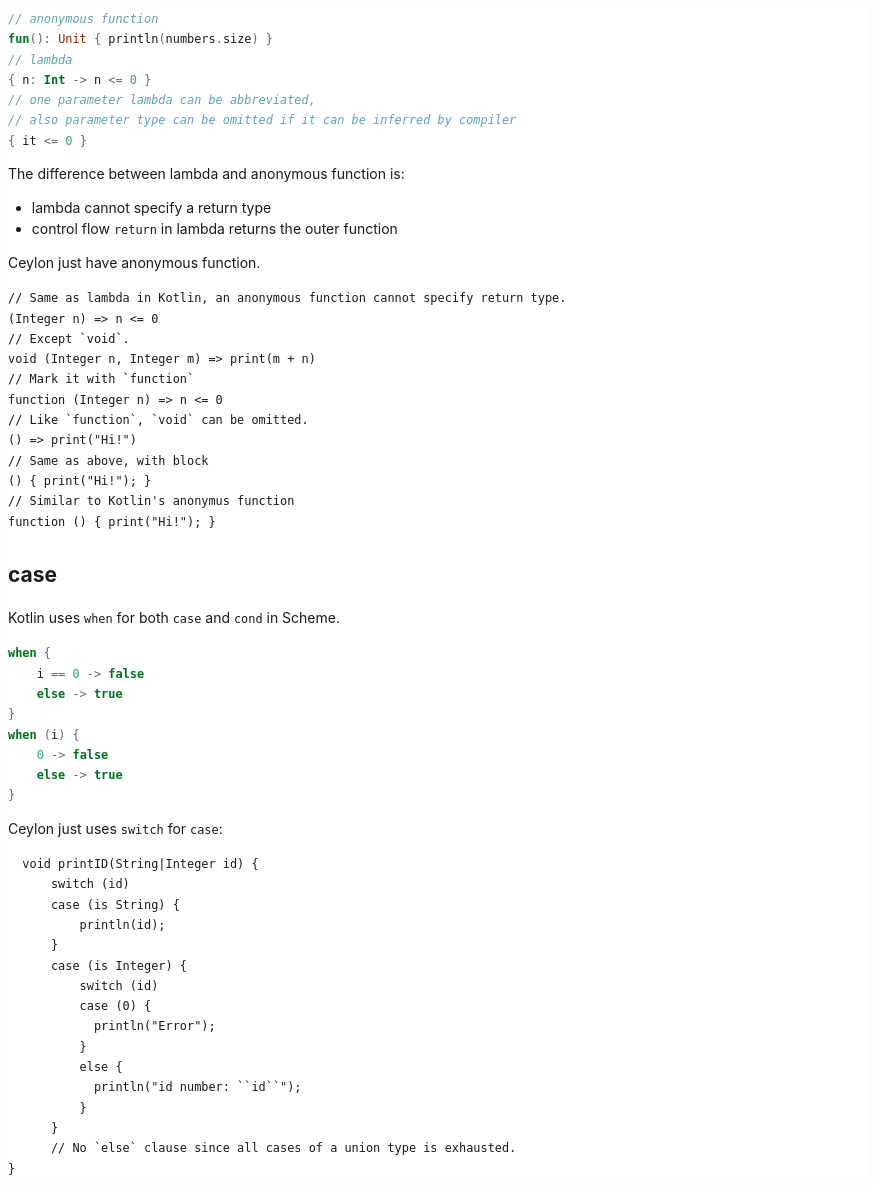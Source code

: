 ```kotlin
// anonymous function
fun(): Unit { println(numbers.size) }
// lambda
{ n: Int -> n <= 0 }
// one parameter lambda can be abbreviated,
// also parameter type can be omitted if it can be inferred by compiler
{ it <= 0 }
```

The difference between lambda and anonymous function is:

- lambda cannot specify a return type
- control flow `return` in lambda returns the outer function

Ceylon just have anonymous function.

```ceylon
// Same as lambda in Kotlin, an anonymous function cannot specify return type.
(Integer n) => n <= 0
// Except `void`.
void (Integer n, Integer m) => print(m + n)
// Mark it with `function`
function (Integer n) => n <= 0
// Like `function`, `void` can be omitted.
() => print("Hi!")
// Same as above, with block
() { print("Hi!"); }
// Similar to Kotlin's anonymus function
function () { print("Hi!"); }
```

case
-----

Kotlin uses `when` for both `case` and `cond` in Scheme.

```kotlin
when {
    i == 0 -> false
    else -> true
}
when (i) {
    0 -> false
    else -> true
}
```

Ceylon just uses `switch` for `case`:

```ceylon
  void printID(String|Integer id) {
      switch (id)
      case (is String) {
          println(id);
      }
      case (is Integer) {
          switch (id)
          case (0) {
            println("Error");
          }
          else {
            println("id number: ``id``");
          }
      }
      // No `else` clause since all cases of a union type is exhausted.
}
```
